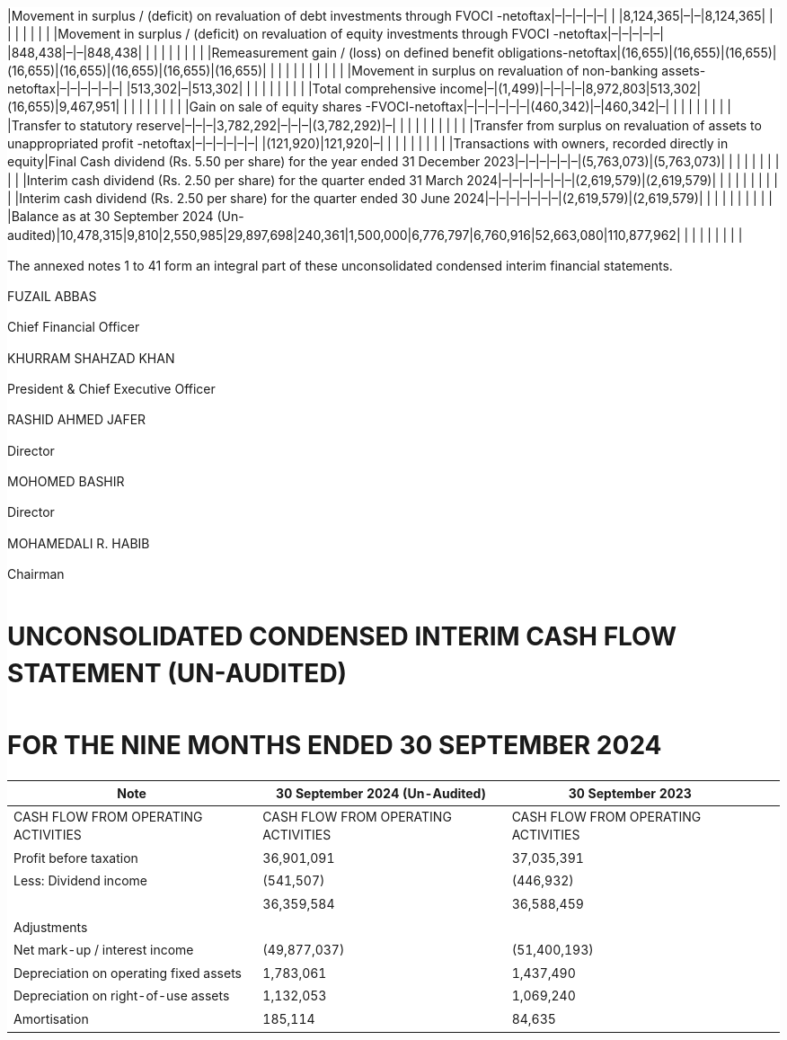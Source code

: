 |Movement in surplus / (deficit) on revaluation of debt investments through FVOCI -netoftax|–|–|–|–|–| | |8,124,365|–|–|8,124,365| | | | | | | |
|Movement in surplus / (deficit) on revaluation of equity investments through FVOCI -netoftax|–|–|–|–|–| |848,438|–|–|848,438| | | | | | | | |
|Remeasurement gain / (loss) on defined benefit obligations-netoftax|(16,655)|(16,655)|(16,655)|(16,655)|(16,655)|(16,655)|(16,655)|(16,655)| | | | | | | | | | |
|Movement in surplus on revaluation of non-banking assets-netoftax|–|–|–|–|–|–| |513,302|–|513,302| | | | | | | | |
|Total comprehensive income|–|(1,499)|–|–|–|–|8,972,803|513,302|(16,655)|9,467,951| | | | | | | | |
|Gain on sale of equity shares -FVOCI-netoftax|–|–|–|–|–|–|(460,342)|–|460,342|–| | | | | | | | |
|Transfer to statutory reserve|–|–|–|3,782,292|–|–|–|(3,782,292)|–| | | | | | | | | |
|Transfer from surplus on revaluation of assets to unappropriated profit -netoftax|–|–|–|–|–|–| |(121,920)|121,920|–| | | | | | | | |
|Transactions with owners, recorded directly in equity|Final Cash dividend (Rs. 5.50 per share) for the year ended 31 December 2023|–|–|–|–|–|–|(5,763,073)|(5,763,073)| | | | | | | | | |
|Interim cash dividend (Rs. 2.50 per share) for the quarter ended 31 March 2024|–|–|–|–|–|–|–|(2,619,579)|(2,619,579)| | | | | | | | | |
|Interim cash dividend (Rs. 2.50 per share) for the quarter ended 30 June 2024|–|–|–|–|–|–|–|(2,619,579)|(2,619,579)| | | | | | | | | |
|Balance as at 30 September 2024 (Un-audited)|10,478,315|9,810|2,550,985|29,897,698|240,361|1,500,000|6,776,797|6,760,916|52,663,080|110,877,962| | | | | | | | |

The annexed notes 1 to 41 form an integral part of these unconsolidated condensed interim financial statements.

FUZAIL ABBAS

Chief Financial Officer

KHURRAM SHAHZAD KHAN

President & Chief Executive Officer

RASHID AHMED JAFER

Director

MOHOMED BASHIR

Director

MOHAMEDALI R. HABIB

Chairman

# UNCONSOLIDATED CONDENSED INTERIM CASH FLOW STATEMENT (UN-AUDITED)

# FOR THE NINE MONTHS ENDED 30 SEPTEMBER 2024

|Note|30 September 2024 (Un-Audited)|30 September 2023| | |
|---|---|---|---|---|
|CASH FLOW FROM OPERATING ACTIVITIES|CASH FLOW FROM OPERATING ACTIVITIES|CASH FLOW FROM OPERATING ACTIVITIES| | |
|Profit before taxation|36,901,091|37,035,391| | |
|Less: Dividend income|(541,507)|(446,932)| | |
| |36,359,584|36,588,459| | |
|Adjustments| | | | |
|Net mark-up / interest income|(49,877,037)|(51,400,193)| | |
|Depreciation on operating fixed assets|1,783,061|1,437,490| | |
|Depreciation on right-of-use assets|1,132,053|1,069,240| | |
|Amortisation|185,114|84,635| | |